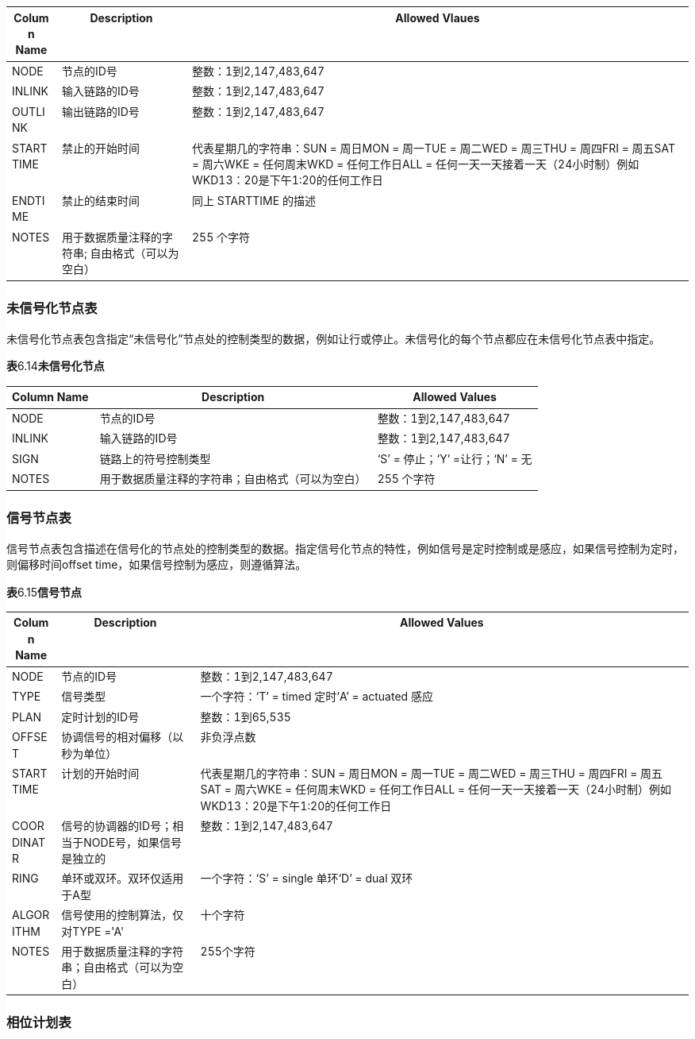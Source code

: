 | **Column Name** | **Description**                                  | **Allowed Vlaues**                                           |
| --------------- | ------------------------------------------------ | ------------------------------------------------------------ |
| NODE            | 节点的ID号                                       | 整数：1到2,147,483,647                                       |
| INLINK          | 输入链路的ID号                                   | 整数：1到2,147,483,647                                       |
| OUTLINK         | 输出链路的ID号                                   | 整数：1到2,147,483,647                                       |
| STARTTIME       | 禁止的开始时间                                   | 代表星期几的字符串：SUN = 周日MON = 周一TUE = 周二WED = 周三THU = 周四FRI = 周五SAT = 周六WKE = 任何周末WKD = 任何工作日ALL = 任何一天一天接着一天（24小时制）例如WKD13：20是下午1:20的任何工作日 |
| ENDTIME         | 禁止的结束时间                                   | 同上 STARTTIME 的描述                                        |
| NOTES           | 用于数据质量注释的字符串; 自由格式（可以为空白） | 255 个字符                                                   |

### 未信号化节点表

未信号化节点表包含指定“未信号化”节点处的控制类型的数据，例如让行或停止。未信号化的每个节点都应在未信号化节点表中指定。

**表**6.14**未信号化节点**

| **Column Name** | **Description**                                  | **Allowed Values**              |
| --------------- | ------------------------------------------------ | ------------------------------- |
| NODE            | 节点的ID号                                       | 整数：1到2,147,483,647          |
| INLINK          | 输入链路的ID号                                   | 整数：1到2,147,483,647          |
| SIGN            | 链路上的符号控制类型                             | ‘S’ = 停止；‘Y’ =让行；‘N’ = 无 |
| NOTES           | 用于数据质量注释的字符串；自由格式（可以为空白） | 255 个字符                      |

### 信号节点表

信号节点表包含描述在信号化的节点处的控制类型的数据。指定信号化节点的特性，例如信号是定时控制或是感应，如果信号控制为定时，则偏移时间offset time，如果信号控制为感应，则遵循算法。

**表**6.15**信号节点**

| **Column Name** | **Description**                                    | **Allowed Values**                                           |
| --------------- | -------------------------------------------------- | ------------------------------------------------------------ |
| NODE            | 节点的ID号                                         | 整数：1到2,147,483,647                                       |
| TYPE            | 信号类型                                           | 一个字符：‘T’ = timed 定时‘A’ = actuated 感应                |
| PLAN            | 定时计划的ID号                                     | 整数：1到65,535                                              |
| OFFSET          | 协调信号的相对偏移（以秒为单位）                   | 非负浮点数                                                   |
| STARTTIME       | 计划的开始时间                                     | 代表星期几的字符串：SUN = 周日MON = 周一TUE = 周二WED = 周三THU = 周四FRI = 周五SAT = 周六WKE = 任何周末WKD = 任何工作日ALL = 任何一天一天接着一天（24小时制）例如WKD13：20是下午1:20的任何工作日 |
| COORDINATR      | 信号的协调器的ID号；相当于NODE号，如果信号是独立的 | 整数：1到2,147,483,647                                       |
| RING            | 单环或双环。双环仅适用于A型                        | 一个字符：‘S’ = single 单环‘D’ = dual   双环                 |
| ALGORITHM       | 信号使用的控制算法，仅对TYPE ='A'                  | 十个字符                                                     |
| NOTES           | 用于数据质量注释的字符串；自由格式（可以为空白）   | 255个字符                                                    |

### 相位计划表
